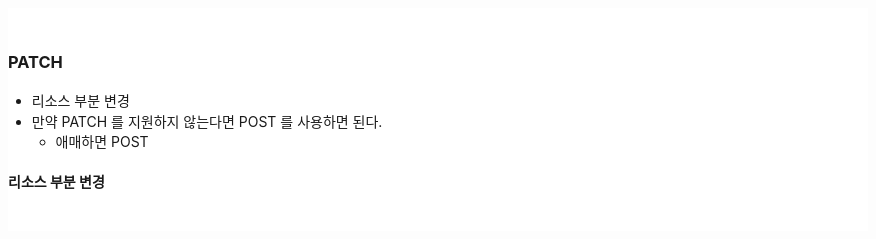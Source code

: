 <figure><img src="../../../../.gitbook/assets/스크린샷 2025-06-05 17.21.39.png" alt="" width="563"><figcaption></figcaption></figure>

### PATCH

* 리소스 부분 변경
* 만약 PATCH 를 지원하지 않는다면 POST 를 사용하면 된다.&#x20;
  * 애매하면 POST&#x20;

#### 리소스 부분 변경&#x20;

<figure><img src="../../../../.gitbook/assets/스크린샷 2025-06-05 17.24.22.png" alt="" width="563"><figcaption></figcaption></figure>
